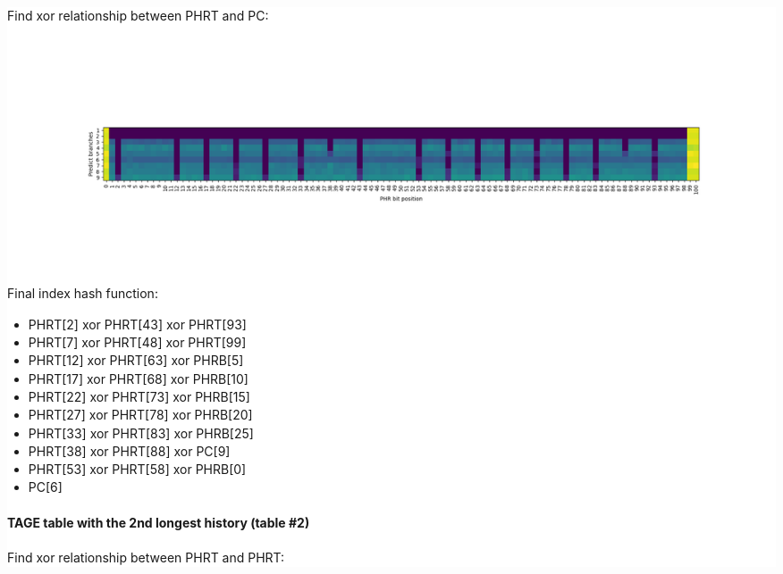 Find xor relationship between PHRT and PC:

![](./plot_pht_index_bits_xor_phrt_pc_1st_firestorm.png)

Final index hash function:

- PHRT[2] xor PHRT[43] xor PHRT[93]
- PHRT[7] xor PHRT[48] xor PHRT[99]
- PHRT[12] xor PHRT[63] xor PHRB[5]
- PHRT[17] xor PHRT[68] xor PHRB[10]
- PHRT[22] xor PHRT[73] xor PHRB[15]
- PHRT[27] xor PHRT[78] xor PHRB[20]
- PHRT[33] xor PHRT[83] xor PHRB[25]
- PHRT[38] xor PHRT[88] xor PC[9]
- PHRT[53] xor PHRT[58] xor PHRB[0]
- PC[6]

#### TAGE table with the 2nd longest history (table #2)

Find xor relationship between PHRT and PHRT:
